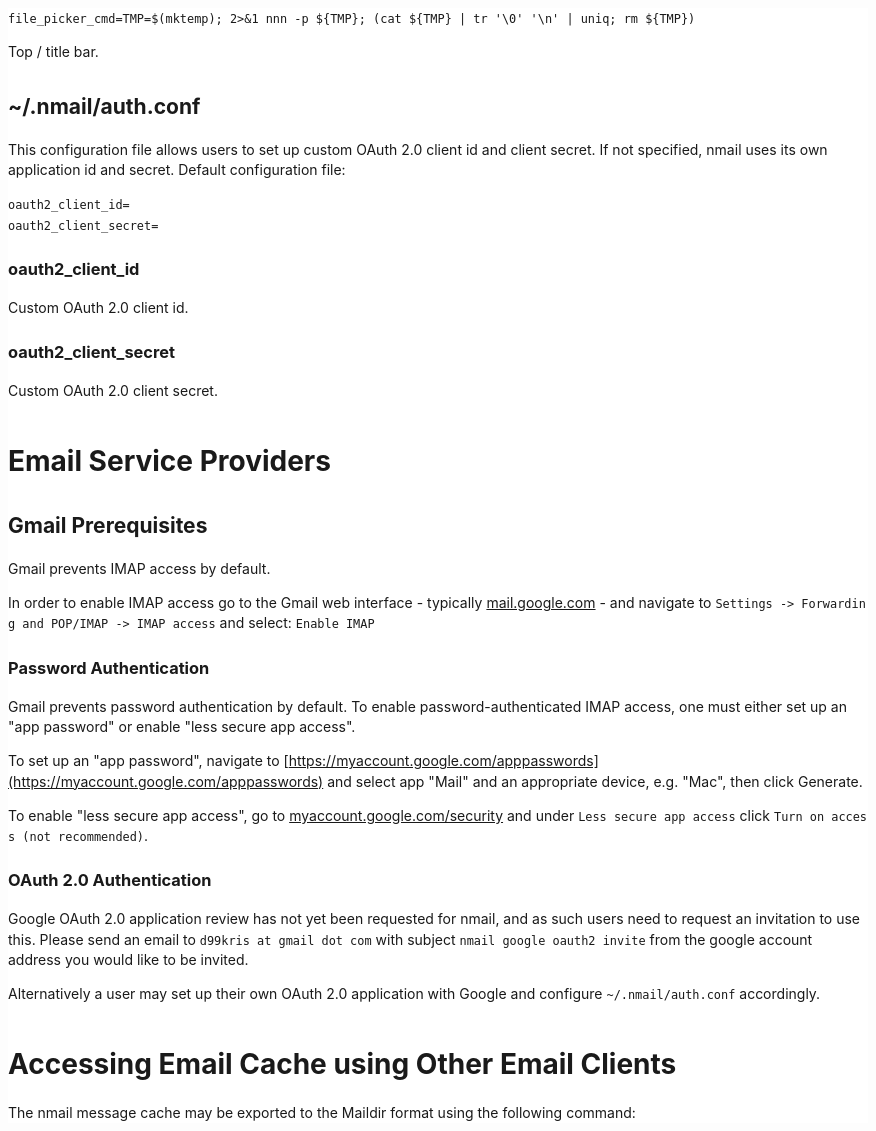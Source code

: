```file_picker_cmd=TMP=$(mktemp); 2>&1 nnn -p ${TMP}; (cat ${TMP} | tr '\0' '\n' | uniq; rm ${TMP})```

Top / title bar.


~/.nmail/auth.conf
------------------
This configuration file allows users to set up custom OAuth 2.0 client id and
client secret. If not specified, nmail uses its own application id and secret.
Default configuration file:

    oauth2_client_id=
    oauth2_client_secret=

### oauth2_client_id

Custom OAuth 2.0 client id.

### oauth2_client_secret

Custom OAuth 2.0 client secret.


Email Service Providers
=======================

Gmail Prerequisites
-------------------
Gmail prevents IMAP access by default.

In order to enable IMAP access go to the Gmail web interface - typically
[mail.google.com](https://mail.google.com) - and navigate to 
`Settings -> Forwarding and POP/IMAP -> IMAP access` and select: `Enable IMAP`

### Password Authentication
Gmail prevents password authentication by default. To enable
password-authenticated IMAP access, one must either set up an "app password"
or enable "less secure app access".

To set up an "app password", navigate to
[https://myaccount.google.com/apppasswords](https://myaccount.google.com/apppasswords)
and select app "Mail" and an appropriate device, e.g. "Mac", then click
Generate.

To enable "less secure app access", go to
[myaccount.google.com/security](https://myaccount.google.com/security) and
under `Less secure app access` click `Turn on access (not recommended)`.

### OAuth 2.0 Authentication
Google OAuth 2.0 application review has not yet been requested for nmail, and
as such users need to request an invitation to use this. Please send an email
to `d99kris at gmail dot com` with subject `nmail google oauth2 invite` from
the google account address you would like to be invited.

Alternatively a user may set up their own OAuth 2.0 application with Google
and configure `~/.nmail/auth.conf` accordingly.


Accessing Email Cache using Other Email Clients
===============================================

The nmail message cache may be exported to the Maildir format using the
following command:

```